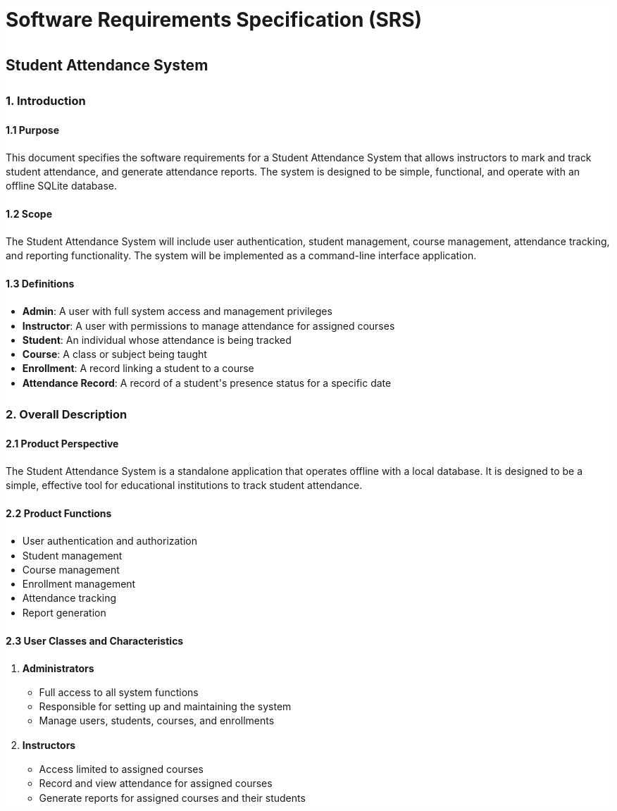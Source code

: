 # Software Requirements Specification (SRS)
## Student Attendance System

### 1. Introduction

#### 1.1 Purpose
This document specifies the software requirements for a Student Attendance System that allows instructors to mark and track student attendance, and generate attendance reports. The system is designed to be simple, functional, and operate with an offline SQLite database.

#### 1.2 Scope
The Student Attendance System will include user authentication, student management, course management, attendance tracking, and reporting functionality. The system will be implemented as a command-line interface application.

#### 1.3 Definitions
- **Admin**: A user with full system access and management privileges
- **Instructor**: A user with permissions to manage attendance for assigned courses
- **Student**: An individual whose attendance is being tracked
- **Course**: A class or subject being taught
- **Enrollment**: A record linking a student to a course
- **Attendance Record**: A record of a student's presence status for a specific date

### 2. Overall Description

#### 2.1 Product Perspective
The Student Attendance System is a standalone application that operates offline with a local database. It is designed to be a simple, effective tool for educational institutions to track student attendance.

#### 2.2 Product Functions
- User authentication and authorization
- Student management
- Course management
- Enrollment management
- Attendance tracking
- Report generation

#### 2.3 User Classes and Characteristics
1. **Administrators**
   - Full access to all system functions
   - Responsible for setting up and maintaining the system
   - Manage users, students, courses, and enrollments

2. **Instructors**
   - Access limited to assigned courses
   - Record and view attendance for assigned courses
   - Generate reports for assigned courses and their students
